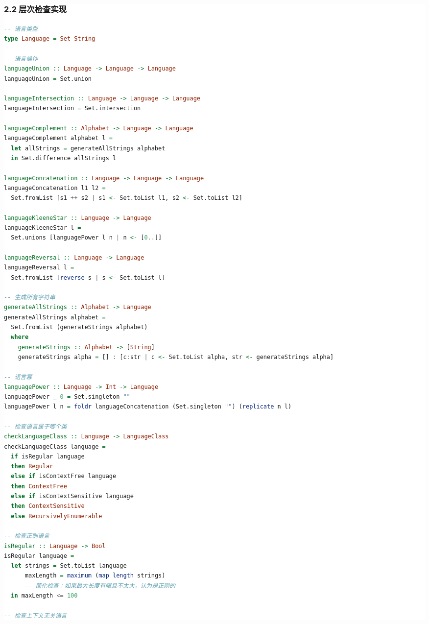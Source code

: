 ### 2.2 层次检查实现

```haskell
-- 语言类型
type Language = Set String

-- 语言操作
languageUnion :: Language -> Language -> Language
languageUnion = Set.union

languageIntersection :: Language -> Language -> Language
languageIntersection = Set.intersection

languageComplement :: Alphabet -> Language -> Language
languageComplement alphabet l = 
  let allStrings = generateAllStrings alphabet
  in Set.difference allStrings l

languageConcatenation :: Language -> Language -> Language
languageConcatenation l1 l2 = 
  Set.fromList [s1 ++ s2 | s1 <- Set.toList l1, s2 <- Set.toList l2]

languageKleeneStar :: Language -> Language
languageKleeneStar l = 
  Set.unions [languagePower l n | n <- [0..]]

languageReversal :: Language -> Language
languageReversal l = 
  Set.fromList [reverse s | s <- Set.toList l]

-- 生成所有字符串
generateAllStrings :: Alphabet -> Language
generateAllStrings alphabet = 
  Set.fromList (generateStrings alphabet)
  where
    generateStrings :: Alphabet -> [String]
    generateStrings alpha = [] : [c:str | c <- Set.toList alpha, str <- generateStrings alpha]

-- 语言幂
languagePower :: Language -> Int -> Language
languagePower _ 0 = Set.singleton ""
languagePower l n = foldr languageConcatenation (Set.singleton "") (replicate n l)

-- 检查语言属于哪个类
checkLanguageClass :: Language -> LanguageClass
checkLanguageClass language = 
  if isRegular language
  then Regular
  else if isContextFree language
  then ContextFree
  else if isContextSensitive language
  then ContextSensitive
  else RecursivelyEnumerable

-- 检查正则语言
isRegular :: Language -> Bool
isRegular language = 
  let strings = Set.toList language
      maxLength = maximum (map length strings)
      -- 简化检查：如果最大长度有限且不太大，认为是正则的
  in maxLength <= 100

-- 检查上下文无关语言
```